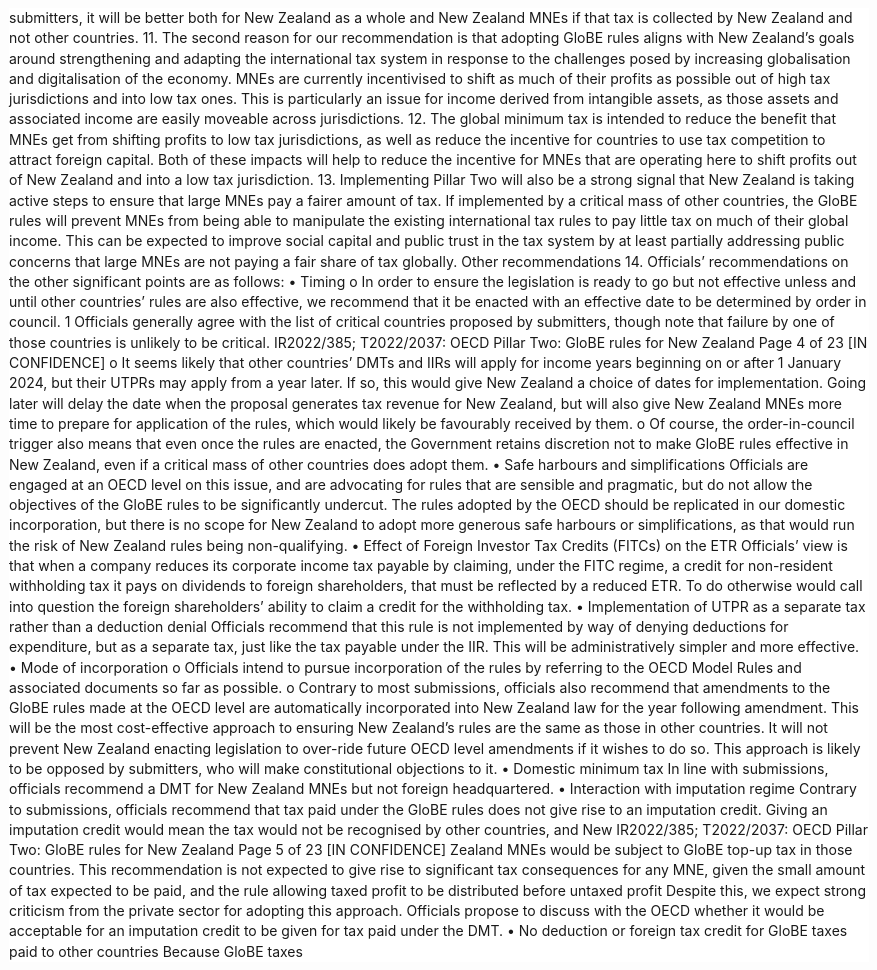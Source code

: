 submitters, it will be better both for New Zealand as a whole and New Zealand MNEs if that tax is collected by New Zealand and not other countries. 11. The second reason for our recommendation is that adopting GloBE rules aligns with New Zealand’s goals around strengthening and adapting the international tax system in response to the challenges posed by increasing globalisation and digitalisation of the economy. MNEs are currently incentivised to shift as much of their profits as possible out of high tax jurisdictions and into low tax ones. This is particularly an issue for income derived from intangible assets, as those assets and associated income are easily moveable across jurisdictions. 12. The global minimum tax is intended to reduce the benefit that MNEs get from shifting profits to low tax jurisdictions, as well as reduce the incentive for countries to use tax competition to attract foreign capital. Both of these impacts will help to reduce the incentive for MNEs that are operating here to shift profits out of New Zealand and into a low tax jurisdiction. 13. Implementing Pillar Two will also be a strong signal that New Zealand is taking active steps to ensure that large MNEs pay a fairer amount of tax. If implemented by a critical mass of other countries, the GloBE rules will prevent MNEs from being able to manipulate the existing international tax rules to pay little tax on much of their global income. This can be expected to improve social capital and public trust in the tax system by at least partially addressing public concerns that large MNEs are not paying a fair share of tax globally. Other recommendations 14. Officials’ recommendations on the other significant points are as follows: • Timing o In order to ensure the legislation is ready to go but not effective unless and until other countries’ rules are also effective, we recommend that it be enacted with an effective date to be determined by order in council. 1 Officials generally agree with the list of critical countries proposed by submitters, though note that failure by one of those countries is unlikely to be critical. IR2022/385; T2022/2037: OECD Pillar Two: GloBE rules for New Zealand Page 4 of 23 \[IN CONFIDENCE\] o It seems likely that other countries’ DMTs and IIRs will apply for income years beginning on or after 1 January 2024, but their UTPRs may apply from a year later. If so, this would give New Zealand a choice of dates for implementation. Going later will delay the date when the proposal generates tax revenue for New Zealand, but will also give New Zealand MNEs more time to prepare for application of the rules, which would likely be favourably received by them. o Of course, the order-in-council trigger also means that even once the rules are enacted, the Government retains discretion not to make GloBE rules effective in New Zealand, even if a critical mass of other countries does adopt them. • Safe harbours and simplifications Officials are engaged at an OECD level on this issue, and are advocating for rules that are sensible and pragmatic, but do not allow the objectives of the GloBE rules to be significantly undercut. The rules adopted by the OECD should be replicated in our domestic incorporation, but there is no scope for New Zealand to adopt more generous safe harbours or simplifications, as that would run the risk of New Zealand rules being non-qualifying. • Effect of Foreign Investor Tax Credits (FITCs) on the ETR Officials’ view is that when a company reduces its corporate income tax payable by claiming, under the FITC regime, a credit for non-resident withholding tax it pays on dividends to foreign shareholders, that must be reflected by a reduced ETR. To do otherwise would call into question the foreign shareholders’ ability to claim a credit for the withholding tax. • Implementation of UTPR as a separate tax rather than a deduction denial Officials recommend that this rule is not implemented by way of denying deductions for expenditure, but as a separate tax, just like the tax payable under the IIR. This will be administratively simpler and more effective. • Mode of incorporation o Officials intend to pursue incorporation of the rules by referring to the OECD Model Rules and associated documents so far as possible. o Contrary to most submissions, officials also recommend that amendments to the GloBE rules made at the OECD level are automatically incorporated into New Zealand law for the year following amendment. This will be the most cost-effective approach to ensuring New Zealand’s rules are the same as those in other countries. It will not prevent New Zealand enacting legislation to over-ride future OECD level amendments if it wishes to do so. This approach is likely to be opposed by submitters, who will make constitutional objections to it. • Domestic minimum tax In line with submissions, officials recommend a DMT for New Zealand MNEs but not foreign headquartered. • Interaction with imputation regime Contrary to submissions, officials recommend that tax paid under the GloBE rules does not give rise to an imputation credit. Giving an imputation credit would mean the tax would not be recognised by other countries, and New IR2022/385; T2022/2037: OECD Pillar Two: GloBE rules for New Zealand Page 5 of 23 \[IN CONFIDENCE\] Zealand MNEs would be subject to GloBE top-up tax in those countries. This recommendation is not expected to give rise to significant tax consequences for any MNE, given the small amount of tax expected to be paid, and the rule allowing taxed profit to be distributed before untaxed profit Despite this, we expect strong criticism from the private sector for adopting this approach. Officials propose to discuss with the OECD whether it would be acceptable for an imputation credit to be given for tax paid under the DMT. • No deduction or foreign tax credit for GloBE taxes paid to other countries Because GloBE taxes